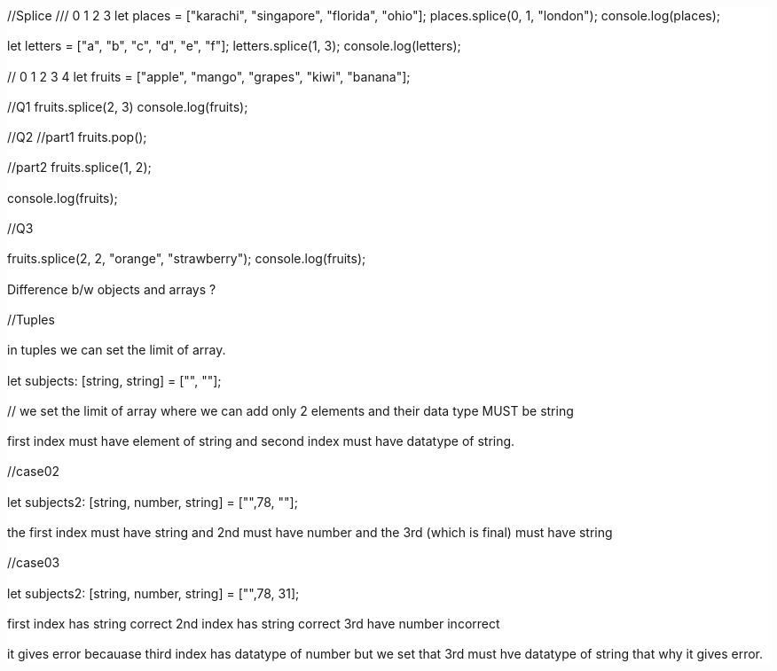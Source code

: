 //Splice
/// 0 1 2 3
let places = ["karachi", "singapore", "florida", "ohio"];
places.splice(0, 1, "london");
console.log(places);

let letters = ["a", "b", "c", "d", "e", "f"];
letters.splice(1, 3);
console.log(letters);

// 0 1 2 3 4
let fruits = ["apple", "mango", "grapes", "kiwi", "banana"];

//Q1
fruits.splice(2, 3)
console.log(fruits);

//Q2
//part1
fruits.pop();

//part2
fruits.splice(1, 2);

console.log(fruits);

//Q3

fruits.splice(2, 2, "orange", "strawberry");
console.log(fruits);

Difference b/w objects and arrays ?

//Tuples

in tuples we can set the limit of array.

let subjects: [string, string] = ["", ""];

// we set the limit of array where we can add only 2 elements and their data type MUST be string

first index must have element of string and second index must have datatype of string.

//case02

let subjects2: [string, number, string] = ["",78, ""];

the first index must have string and 2nd must have number and the 3rd (which is final) must have string

//case03

let subjects2: [string, number, string] = ["",78, 31];

first index has string correct
2nd index has string correct
3rd have number incorrect

it gives error becauase third index has datatype of number but we set that 3rd must hve datatype of string that why it gives error.
